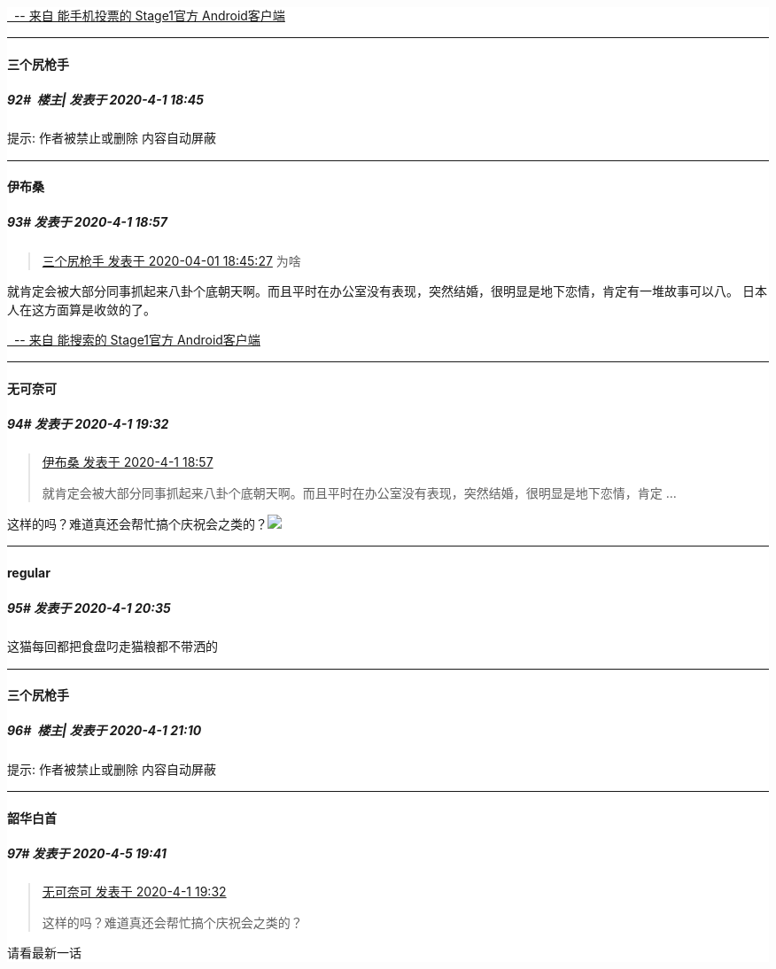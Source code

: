 [  -- 来自 能手机投票的 Stage1官方 Android客户端](https://www.coolapk.com/apk/140634)

*****

####  三个尻枪手  
##### 92#         楼主| 发表于 2020-4-1 18:45

提示: 作者被禁止或删除 内容自动屏蔽

*****

####  伊布桑  
##### 93#       发表于 2020-4-1 18:57

<blockquote><a href="httphttps://bbs.saraba1st.com/2b/forum.php?mod=redirect&amp;goto=findpost&amp;pid=46946463&amp;ptid=1919089" target="_blank">三个尻枪手 发表于 2020-04-01 18:45:27</a>
为啥</blockquote>就肯定会被大部分同事抓起来八卦个底朝天啊。而且平时在办公室没有表现，突然结婚，很明显是地下恋情，肯定有一堆故事可以八。
日本人在这方面算是收敛的了。

[  -- 来自 能搜索的 Stage1官方 Android客户端](https://www.coolapk.com/apk/140634)

*****

####  无可奈可  
##### 94#       发表于 2020-4-1 19:32

<blockquote><a href="httphttps://bbs.saraba1st.com/2b/forum.php?mod=redirect&amp;goto=findpost&amp;pid=46946577&amp;ptid=1919089" target="_blank">伊布桑 发表于 2020-4-1 18:57</a>

就肯定会被大部分同事抓起来八卦个底朝天啊。而且平时在办公室没有表现，突然结婚，很明显是地下恋情，肯定 ...</blockquote>
这样的吗？难道真还会帮忙搞个庆祝会之类的？<img src="https://static.saraba1st.com/image/smiley/face2017/022.png" referrerpolicy="no-referrer">

*****

####  regular  
##### 95#       发表于 2020-4-1 20:35

这猫每回都把食盘叼走猫粮都不带洒的

*****

####  三个尻枪手  
##### 96#         楼主| 发表于 2020-4-1 21:10

提示: 作者被禁止或删除 内容自动屏蔽

*****

####  韶华白首  
##### 97#       发表于 2020-4-5 19:41

<blockquote><a href="httphttps://bbs.saraba1st.com/2b/forum.php?mod=redirect&amp;goto=findpost&amp;pid=46946872&amp;ptid=1919089" target="_blank">无可奈可 发表于 2020-4-1 19:32</a>

这样的吗？难道真还会帮忙搞个庆祝会之类的？</blockquote>
请看最新一话
